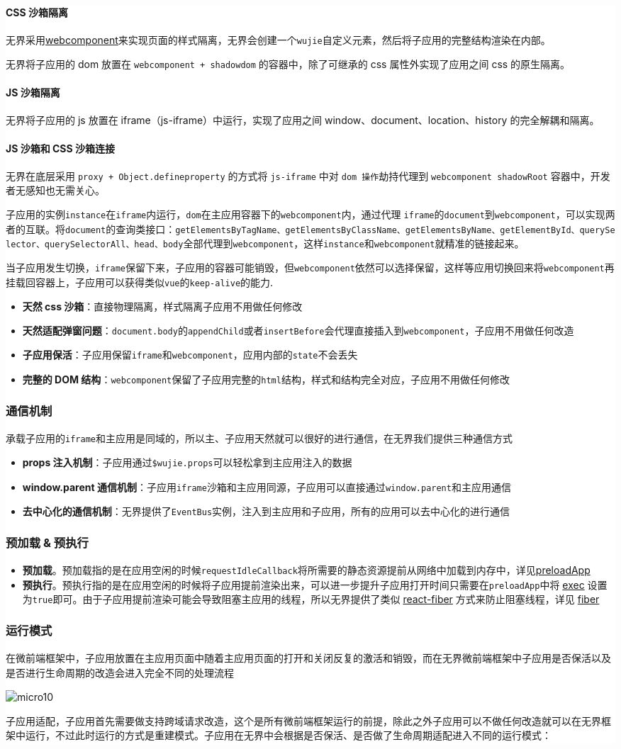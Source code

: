 #### CSS 沙箱隔离

无界采用[webcomponent](https://developer.mozilla.org/en-US/docs/Web/Web_Components)来实现页面的样式隔离，无界会创建一个`wujie`自定义元素，然后将子应用的完整结构渲染在内部。

无界将子应用的 dom 放置在 `webcomponent + shadowdom` 的容器中，除了可继承的 css 属性外实现了应用之间 css 的原生隔离。

#### JS 沙箱隔离

无界将子应用的 js 放置在 iframe（js-iframe）中运行，实现了应用之间 window、document、location、history 的完全解耦和隔离。

#### JS 沙箱和 CSS 沙箱连接

无界在底层采用 `proxy + Object.defineproperty` 的方式将 `js-iframe` 中对 `dom 操作`劫持代理到 `webcomponent shadowRoot` 容器中，开发者无感知也无需关心。

子应用的实例`instance`在`iframe`内运行，`dom`在主应用容器下的`webcomponent`内，通过代理 `iframe`的`document`到`webcomponent`，可以实现两者的互联。将`document`的查询类接口：`getElementsByTagName、getElementsByClassName、getElementsByName、getElementById、querySelector、querySelectorAll、head、body`全部代理到`webcomponent`，这样`instance`和`webcomponent`就精准的链接起来。

当子应用发生切换，`iframe`保留下来，子应用的容器可能销毁，但`webcomponent`依然可以选择保留，这样等应用切换回来将`webcomponent`再挂载回容器上，子应用可以获得类似`vue`的`keep-alive`的能力.

- **天然 css 沙箱**：直接物理隔离，样式隔离子应用不用做任何修改

- **天然适配弹窗问题**：`document.body`的`appendChild`或者`insertBefore`会代理直接插入到`webcomponent`，子应用不用做任何改造

- **子应用保活**：子应用保留`iframe`和`webcomponent`，应用内部的`state`不会丢失

- **完整的 DOM 结构**：`webcomponent`保留了子应用完整的`html`结构，样式和结构完全对应，子应用不用做任何修改

### 通信机制

承载子应用的`iframe`和主应用是同域的，所以主、子应用天然就可以很好的进行通信，在无界我们提供三种通信方式

- **props 注入机制**：子应用通过`$wujie.props`可以轻松拿到主应用注入的数据

- **window.parent 通信机制**：子应用`iframe`沙箱和主应用同源，子应用可以直接通过`window.parent`和主应用通信

- **去中心化的通信机制**：无界提供了`EventBus`实例，注入到主应用和子应用，所有的应用可以去中心化的进行通信

### 预加载 & 预执行

- **预加载**。预加载指的是在应用空闲的时候`requestIdleCallback`将所需要的静态资源提前从网络中加载到内存中，详见[preloadApp](https://wujie-micro.github.io/doc/api/preloadApp.html)
- **预执行**。预执行指的是在应用空闲的时候将子应用提前渲染出来，可以进一步提升子应用打开时间只需要在`preloadApp`中将 [exec](https://wujie-micro.github.io/doc/api/preloadApp.html#exec) 设置为`true`即可。由于子应用提前渲染可能会导致阻塞主应用的线程，所以无界提供了类似 [react-fiber](https://github.com/acdlite/react-fiber-architecture) 方式来防止阻塞线程，详见 [fiber](https://wujie-micro.github.io/doc/api/startApp.html#fiber)

### 运行模式

在微前端框架中，子应用放置在主应用页面中随着主应用页面的打开和关闭反复的激活和销毁，而在无界微前端框架中子应用是否保活以及是否进行生命周期的改造会进入完全不同的处理流程

![micro10](/blog/images/architecture/micro10.png)

子应用适配，子应用首先需要做支持跨域请求改造，这个是所有微前端框架运行的前提，除此之外子应用可以不做任何改造就可以在无界框架中运行，不过此时运行的方式是重建模式。子应用在无界中会根据是否保活、是否做了生命周期适配进入不同的运行模式：
